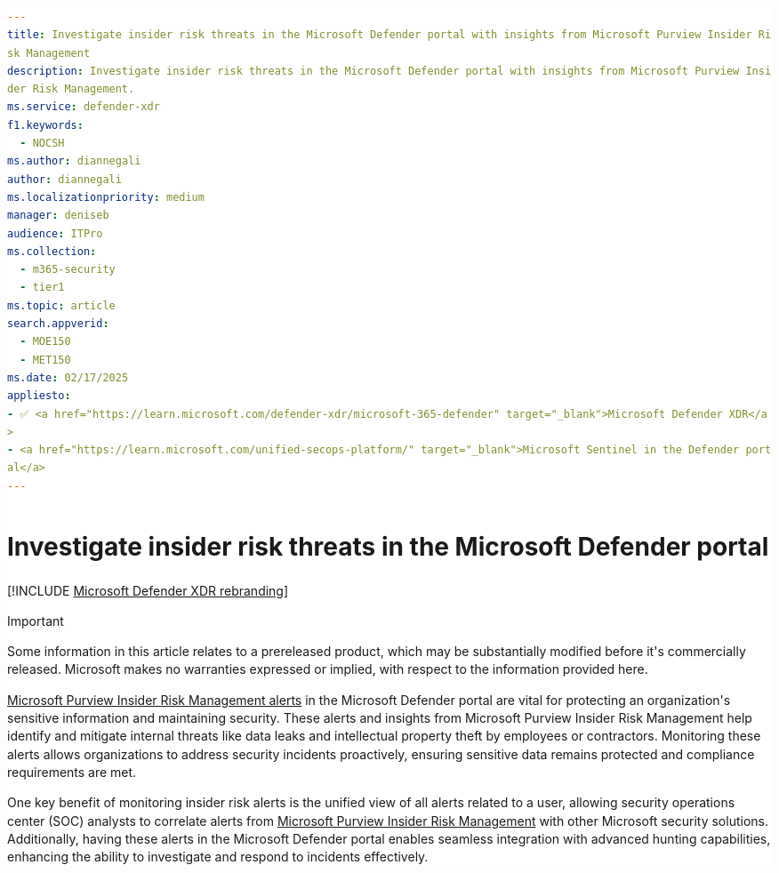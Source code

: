 ```yaml
---
title: Investigate insider risk threats in the Microsoft Defender portal with insights from Microsoft Purview Insider Risk Management
description: Investigate insider risk threats in the Microsoft Defender portal with insights from Microsoft Purview Insider Risk Management.
ms.service: defender-xdr
f1.keywords: 
  - NOCSH
ms.author: diannegali
author: diannegali
ms.localizationpriority: medium
manager: deniseb
audience: ITPro
ms.collection: 
  - m365-security
  - tier1
ms.topic: article
search.appverid: 
  - MOE150
  - MET150
ms.date: 02/17/2025
appliesto:
- ✅ <a href="https://learn.microsoft.com/defender-xdr/microsoft-365-defender" target="_blank">Microsoft Defender XDR</a>
- <a href="https://learn.microsoft.com/unified-secops-platform/" target="_blank">Microsoft Sentinel in the Defender portal</a>
---
```

# Investigate insider risk threats in the Microsoft Defender portal

[!INCLUDE [Microsoft Defender XDR rebranding](../includes/microsoft-defender.md)]

> [!IMPORTANT]
> Some information in this article relates to a prereleased product, which may be substantially modified before it's commercially released. Microsoft makes no warranties expressed or implied, with respect to the information provided here.

[Microsoft Purview Insider Risk Management alerts](/purview/insider-risk-management-activities#alert-dashboard) in the Microsoft Defender portal are vital for protecting an organization's sensitive information and maintaining security. These alerts and insights from Microsoft Purview Insider Risk Management help identify and mitigate internal threats like data leaks and intellectual property theft by employees or contractors. Monitoring these alerts allows organizations to address security incidents proactively, ensuring sensitive data remains protected and compliance requirements are met.

One key benefit of monitoring insider risk alerts is the unified view of all alerts related to a user, allowing security operations center (SOC) analysts to correlate alerts from [Microsoft Purview Insider Risk Management](/purview/insider-risk-management-solution-overview) with other Microsoft security solutions. Additionally, having these alerts in the Microsoft Defender portal enables seamless integration with advanced hunting capabilities, enhancing the ability to investigate and respond to incidents effectively.
